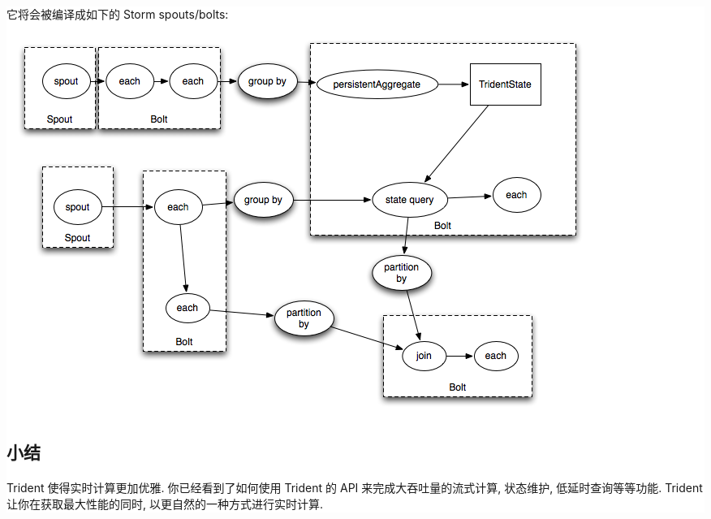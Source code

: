 它将会被编译成如下的 Storm spouts/bolts:

![Compiling Trident to Storm 2](img/4a2f29e09907353c524e5dcb8e5d7321.jpg)

## 小结

Trident 使得实时计算更加优雅. 你已经看到了如何使用 Trident 的 API 来完成大吞吐量的流式计算, 状态维护, 低延时查询等等功能. Trident 让你在获取最大性能的同时, 以更自然的一种方式进行实时计算.